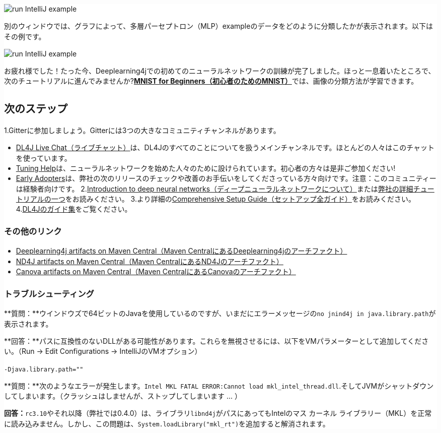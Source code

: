![run IntelliJ example](../img/mlp_classifier_results.png)

別のウィンドウでは、グラフによって、多層パーセプトロン（MLP）exampleのデータをどのように分類したかが表示されます。以下はその例です。

![run IntelliJ example](../img/mlp_classifier_viz.png)

お疲れ様でした！たった今、Deeplearning4jでの初めてのニューラルネットワークの訓練が完了しました。ほっと一息着いたところで、次のチュートリアルに進んでみませんか?[**MNIST for Beginners（初心者のためのMNIST）**](./mnist-for-beginners)では、画像の分類方法が学習できます。

## 次のステップ

1.Gitterに参加しましょう。Gitterには3つの大きなコミュニティチャンネルがあります。
  * [DL4J Live Chat（ライブチャット）](https://gitter.im/deeplearning4j/deeplearning4j)は、DL4Jのすべてのことについてを扱うメインチャンネルです。ほとんどの人々はこのチャットを使っています。
  * [Tuning Help](https://gitter.im/deeplearning4j/deeplearning4j/tuninghelp)は、ニューラルネットワークを始めた人々のために設けられています。初心者の方々は是非ご参加ください!
  * [Early Adopters](https://gitter.im/deeplearning4j/deeplearning4j/earlyadopters)は、弊社の次のリリースのチェックや改善のお手伝いをしてくださっている方々向けです。注意：このコミュニティーは経験者向けです。
2.[Introduction to deep neural networks（ディープニューラルネットワークについて）](ja-neuralnet-overview)または[弊社の詳細チュートリアルの一つ](../tutorials)をお読みください。
3.より詳細の[Comprehensive Setup Guide（セットアップ全ガイド）](ja-gettingstarted)をお読みください。
4.[DL4Jのガイド集](./documentation)をご覧ください。

### その他のリンク

- [Deeplearning4j artifacts on Maven Central（Maven CentralにあるDeeplearning4jのアーチファクト）](http://search.maven.org/#search%7Cga%7C1%7Cdeeplearning4j)
- [ND4J artifacts on Maven Central（Maven CentralにあるND4Jのアーチファクト）](http://search.maven.org/#search%7Cga%7C1%7Cnd4j)
- [Canova artifacts on Maven Central（Maven CentralにあるCanovaのアーチファクト）](http://search.maven.org/#search%7Cga%7C1%7Ccanova)

### トラブルシューティング

**質問：**ウインドウズで64ビットのJavaを使用しているのですが、いまだにエラーメッセージの`no jnind4j in java.library.path`が表示されます。

**回答：**パスに互換性のないDLLがある可能性があります。これらを無視させるには、以下をVMパラメーターとして追加してください。（Run -> Edit Configurations -> IntelliJのVMオプション）

```
-Djava.library.path=""
```

**質問：**次のようなエラーが発生します。`Intel MKL FATAL ERROR:Cannot load mkl_intel_thread.dll`.そしてJVMがシャットダウンしてしまいます。（クラッシュはしませんが、ストップしてしまいます ... ）

**回答：**`rc3.10`やそれ以降（弊社では0.4.0）は、ライブラリ`libnd4j`がパスにあってもIntelのマス カーネル ライブラリー（MKL）を正常に読み込みません。しかし、この問題は、`System.loadLibrary("mkl_rt")`を追加すると解消されます。
